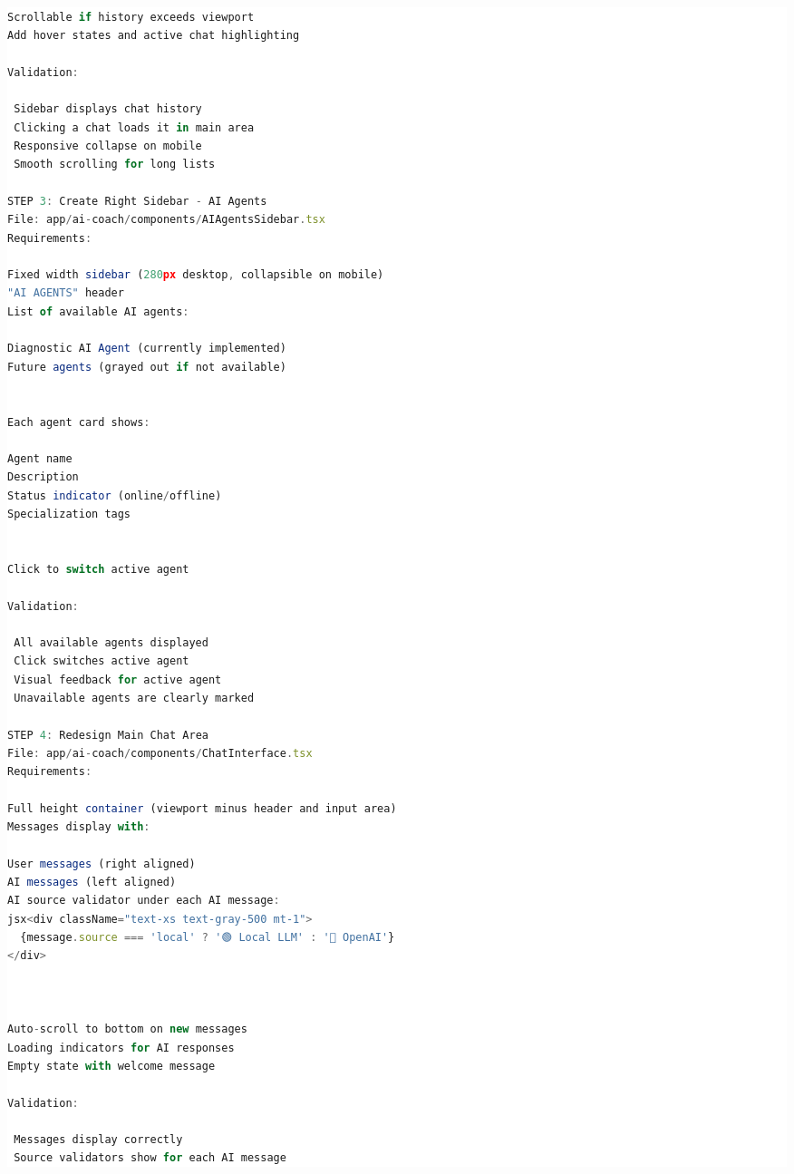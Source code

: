 ```typescript
Scrollable if history exceeds viewport
Add hover states and active chat highlighting

Validation:

 Sidebar displays chat history
 Clicking a chat loads it in main area
 Responsive collapse on mobile
 Smooth scrolling for long lists

STEP 3: Create Right Sidebar - AI Agents
File: app/ai-coach/components/AIAgentsSidebar.tsx
Requirements:

Fixed width sidebar (280px desktop, collapsible on mobile)
"AI AGENTS" header
List of available AI agents:

Diagnostic AI Agent (currently implemented)
Future agents (grayed out if not available)


Each agent card shows:

Agent name
Description
Status indicator (online/offline)
Specialization tags


Click to switch active agent

Validation:

 All available agents displayed
 Click switches active agent
 Visual feedback for active agent
 Unavailable agents are clearly marked

STEP 4: Redesign Main Chat Area
File: app/ai-coach/components/ChatInterface.tsx
Requirements:

Full height container (viewport minus header and input area)
Messages display with:

User messages (right aligned)
AI messages (left aligned)
AI source validator under each AI message:
jsx<div className="text-xs text-gray-500 mt-1">
  {message.source === 'local' ? '🟢 Local LLM' : '🔵 OpenAI'}
</div>



Auto-scroll to bottom on new messages
Loading indicators for AI responses
Empty state with welcome message

Validation:

 Messages display correctly
 Source validators show for each AI message
```